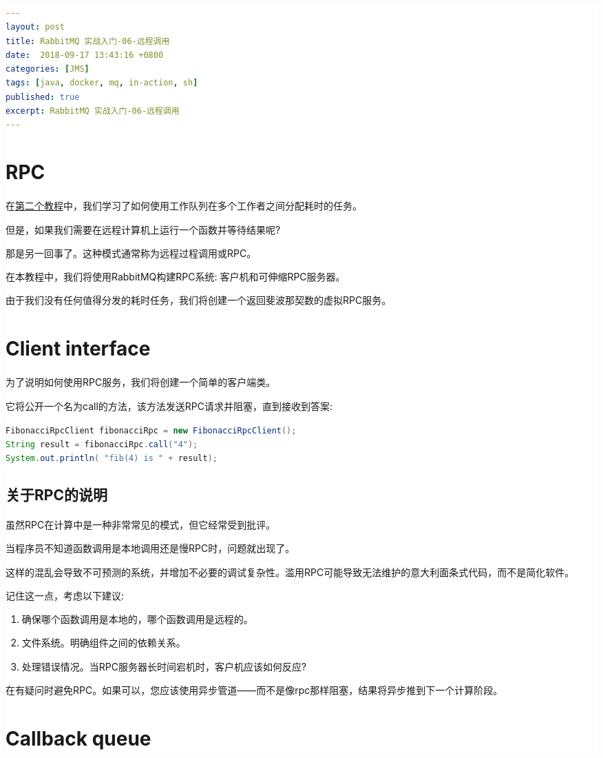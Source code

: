 ```yaml
---
layout: post
title: RabbitMQ 实战入门-06-远程调用
date:  2018-09-17 13:43:16 +0800
categories: [JMS]
tags: [java, docker, mq, in-action, sh]
published: true
excerpt: RabbitMQ 实战入门-06-远程调用
---
```


# RPC

在[第二个教程](2018/09/17/rabbitmq-in-action-02-woker-queue)中，我们学习了如何使用工作队列在多个工作者之间分配耗时的任务。

但是，如果我们需要在远程计算机上运行一个函数并等待结果呢?

那是另一回事了。这种模式通常称为远程过程调用或RPC。

在本教程中，我们将使用RabbitMQ构建RPC系统: 客户机和可伸缩RPC服务器。

由于我们没有任何值得分发的耗时任务，我们将创建一个返回斐波那契数的虚拟RPC服务。

# Client interface

为了说明如何使用RPC服务，我们将创建一个简单的客户端类。

它将公开一个名为call的方法，该方法发送RPC请求并阻塞，直到接收到答案:

```java
FibonacciRpcClient fibonacciRpc = new FibonacciRpcClient();
String result = fibonacciRpc.call("4");
System.out.println( "fib(4) is " + result);
```

## 关于RPC的说明

虽然RPC在计算中是一种非常常见的模式，但它经常受到批评。

当程序员不知道函数调用是本地调用还是慢RPC时，问题就出现了。

这样的混乱会导致不可预测的系统，并增加不必要的调试复杂性。滥用RPC可能导致无法维护的意大利面条式代码，而不是简化软件。

记住这一点，考虑以下建议:

1. 确保哪个函数调用是本地的，哪个函数调用是远程的。

2. 文件系统。明确组件之间的依赖关系。

3. 处理错误情况。当RPC服务器长时间宕机时，客户机应该如何反应?

在有疑问时避免RPC。如果可以，您应该使用异步管道——而不是像rpc那样阻塞，结果将异步推到下一个计算阶段。

# Callback queue
